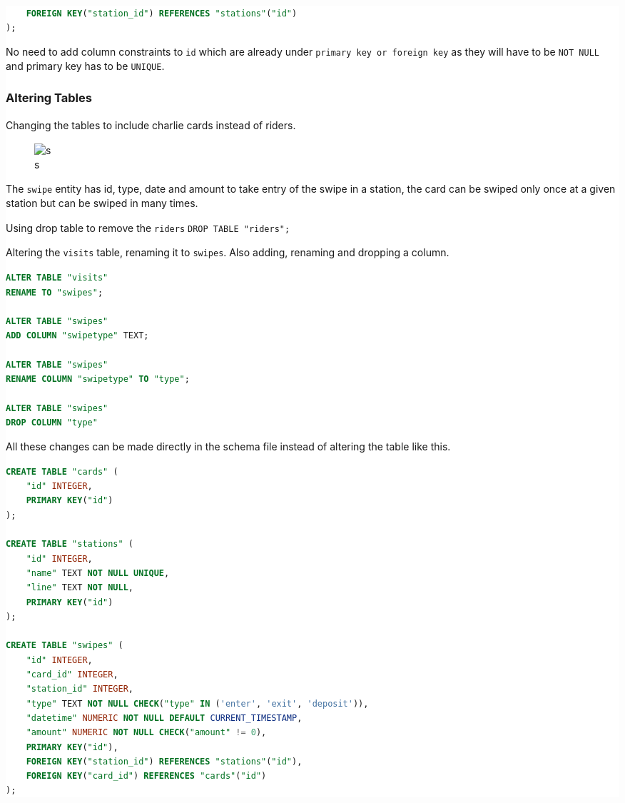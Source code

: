 ```sql
	FOREIGN KEY("station_id") REFERENCES "stations"("id")
);
```
No need to add column constraints to `id` which are already under `primary key or foreign key` as they will have to be `NOT NULL` and primary key has to be `UNIQUE`.


### Altering Tables

Changing the tables to include charlie cards instead of riders.

<figure>
  <img src="/sql/2_designing/20241212112115.jpg" alt="s" />
  <figcaption>s</figcaption>
</figure>

The `swipe` entity has id, type, date and amount to take entry of the swipe in a station,
the card can be swiped only once at a given station but can be swiped in many times.


Using drop table to remove the `riders`
`DROP TABLE "riders";`

Altering the `visits` table, renaming it to `swipes`.
Also adding, renaming and dropping a column.
```sql
ALTER TABLE "visits"
RENAME TO "swipes";

ALTER TABLE "swipes"
ADD COLUMN "swipetype" TEXT;

ALTER TABLE "swipes"
RENAME COLUMN "swipetype" TO "type";

ALTER TABLE "swipes"
DROP COLUMN "type"
```

All these changes can be made directly in the schema file instead of altering the table like this.

```sql
CREATE TABLE "cards" (
    "id" INTEGER,
    PRIMARY KEY("id")
);

CREATE TABLE "stations" (
    "id" INTEGER,
    "name" TEXT NOT NULL UNIQUE,
    "line" TEXT NOT NULL,
    PRIMARY KEY("id")
);

CREATE TABLE "swipes" (
    "id" INTEGER,
    "card_id" INTEGER,
    "station_id" INTEGER,
    "type" TEXT NOT NULL CHECK("type" IN ('enter', 'exit', 'deposit')),
    "datetime" NUMERIC NOT NULL DEFAULT CURRENT_TIMESTAMP,
    "amount" NUMERIC NOT NULL CHECK("amount" != 0),
    PRIMARY KEY("id"),
    FOREIGN KEY("station_id") REFERENCES "stations"("id"),
    FOREIGN KEY("card_id") REFERENCES "cards"("id")
);
```
